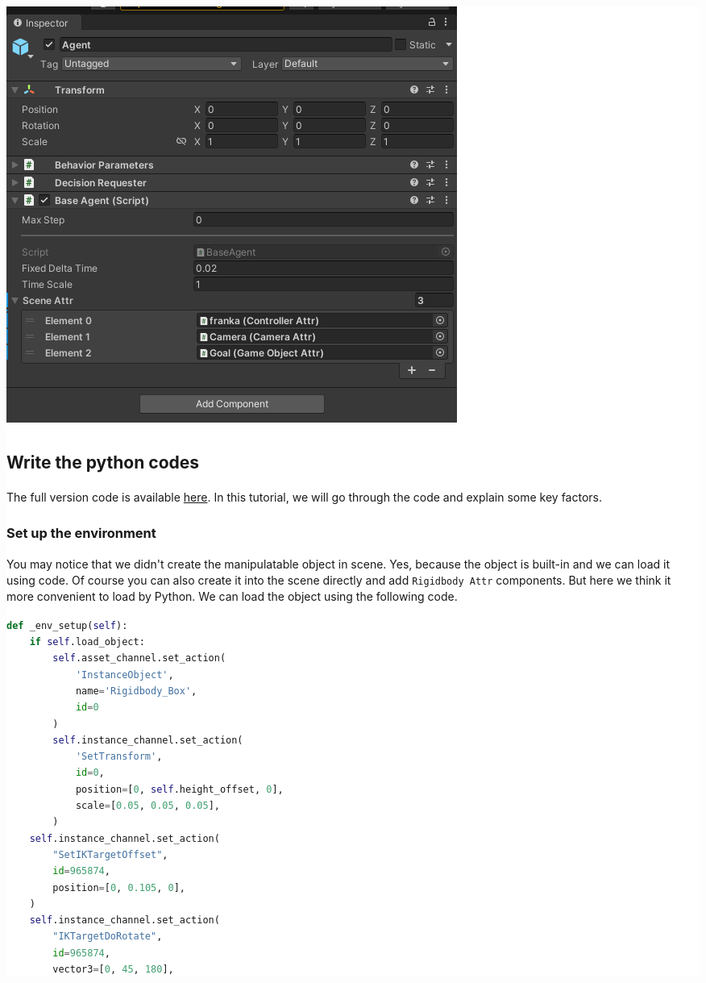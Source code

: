![franka/7.png](franka/7.png)

## Write the python codes

The full version code is available [here](https://github.com/mvig-robotflow/pyrfuniverse/blob/main/pyrfuniverse/envs/robotics/franka_robotics_env.py). In this tutorial, we will go through the code and explain some key factors.

### Set up the environment

You may notice that we didn't create the manipulatable object in scene. Yes, because the object is built-in and we can load it using code. Of course you can also create it into the scene directly and add `Rigidbody Attr` components. But here we think it more convenient to load by Python.
We can load the object using the following code.

```python
def _env_setup(self):
    if self.load_object:
        self.asset_channel.set_action(
            'InstanceObject',
            name='Rigidbody_Box',
            id=0
        )
        self.instance_channel.set_action(
            'SetTransform',
            id=0,
            position=[0, self.height_offset, 0],
            scale=[0.05, 0.05, 0.05],
        )
    self.instance_channel.set_action(
        "SetIKTargetOffset",
        id=965874,
        position=[0, 0.105, 0],
    )
    self.instance_channel.set_action(
        "IKTargetDoRotate",
        id=965874,
        vector3=[0, 45, 180],
```